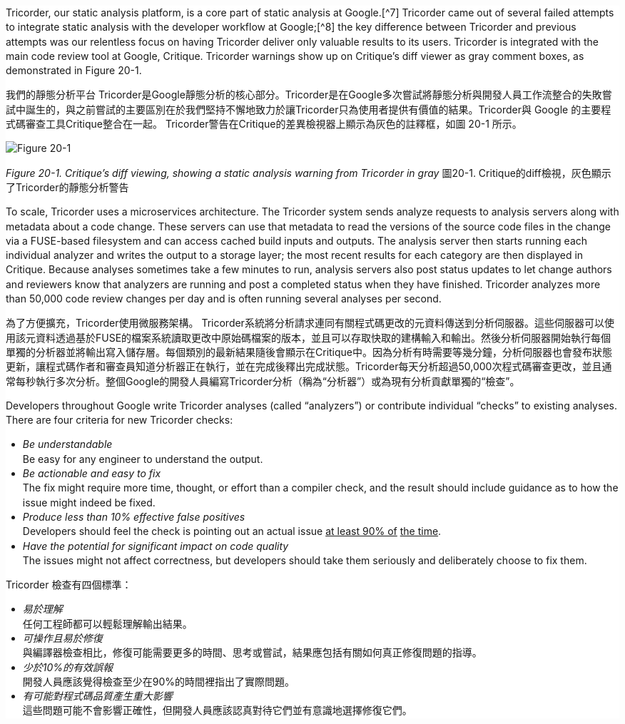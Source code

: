 Tricorder, our static analysis platform, is a core part of static analysis at Google.[^7] Tricorder came out of several failed attempts to integrate static analysis with the developer workflow at Google;[^8] the key difference between Tricorder and previous attempts was our relentless focus on having Tricorder deliver only valuable results to its users. Tricorder is integrated with the main code review tool at Google, Critique. Tricorder warnings show up on Critique’s diff viewer as gray comment boxes, as demonstrated in Figure 20-1.

我們的靜態分析平台 Tricorder是Google靜態分析的核心部分。Tricorder是在Google多次嘗試將靜態分析與開發人員工作流整合的失敗嘗試中誕生的，與之前嘗試的主要區別在於我們堅持不懈地致力於讓Tricorder只為使用者提供有價值的結果。Tricorder與 Google 的主要程式碼審查工具Critique整合在一起。 Tricorder警告在Critique的差異檢視器上顯示為灰色的註釋框，如圖 20-1 所示。

![Figure 20-1](./images/Figure%2020-1.png)

*Figure 20-1. Critique’s diff viewing, showing a static analysis warning from Tricorder in* *gray*  圖20-1. Critique的diff檢視，灰色顯示了Tricorder的靜態分析警告

To scale, Tricorder uses a microservices architecture. The Tricorder system sends analyze requests to analysis servers along with metadata about a code change. These servers can use that metadata to read the versions of the source code files in the change via a FUSE-based filesystem and can access cached build inputs and outputs. The analysis server then starts running each individual analyzer and writes the output to a storage layer; the most recent results for each category are then displayed in Critique. Because analyses sometimes take a few minutes to run, analysis servers also post status updates to let change authors and reviewers know that analyzers are running and post a completed status when they have finished. Tricorder analyzes more than 50,000 code review changes per day and is often running several analyses per second.

為了方便擴充，Tricorder使用微服務架構。 Tricorder系統將分析請求連同有關程式碼更改的元資料傳送到分析伺服器。這些伺服器可以使用該元資料透過基於FUSE的檔案系統讀取更改中原始碼檔案的版本，並且可以存取快取的建構輸入和輸出。然後分析伺服器開始執行每個單獨的分析器並將輸出寫入儲存層。每個類別的最新結果隨後會顯示在Critique中。因為分析有時需要等幾分鐘，分析伺服器也會發布狀態更新，讓程式碼作者和審查員知道分析器正在執行，並在完成後釋出完成狀態。Tricorder每天分析超過50,000次程式碼審查更改，並且通常每秒執行多次分析。整個Google的開發人員編寫Tricorder分析（稱為“分析器”）或為現有分析貢獻單獨的“檢查”。

Developers throughout Google write Tricorder analyses (called “analyzers”) or contribute individual “checks” to existing analyses. There are four criteria for new Tricorder checks:

- *Be understandable*  
    Be easy for any engineer to understand the output.
- *Be* *actionable* *and* *easy* *to* *fix*  
    The fix might require more time, thought, or effort than a compiler check, and the result should include guidance as to how the issue might indeed be fixed.
- *Produce less than 10% effective false positives*  
    Developers should feel the check is pointing out an actual issue [at least 90% of](https://oreil.ly/ARSzt) [the time](https://oreil.ly/ARSzt).
- *Have* *the potential for significant impact on code quality*  
    The issues might not affect correctness, but developers should take them seriously and deliberately choose to fix them.

Tricorder 檢查有四個標準：

- *易於理解*  
​    任何工程師都可以輕鬆理解輸出結果。
- *可操作且易於修復*  
​    與編譯器檢查相比，修復可能需要更多的時間、思考或嘗試，結果應包括有關如何真正修復問題的指導。
- *少於10%的有效誤報*  
​    開發人員應該覺得檢查至少在90%的時間裡指出了實際問題。
- *有可能對程式碼品質產生重大影響*  
​    這些問題可能不會影響正確性，但開發人員應該認真對待它們並有意識地選擇修復它們。

